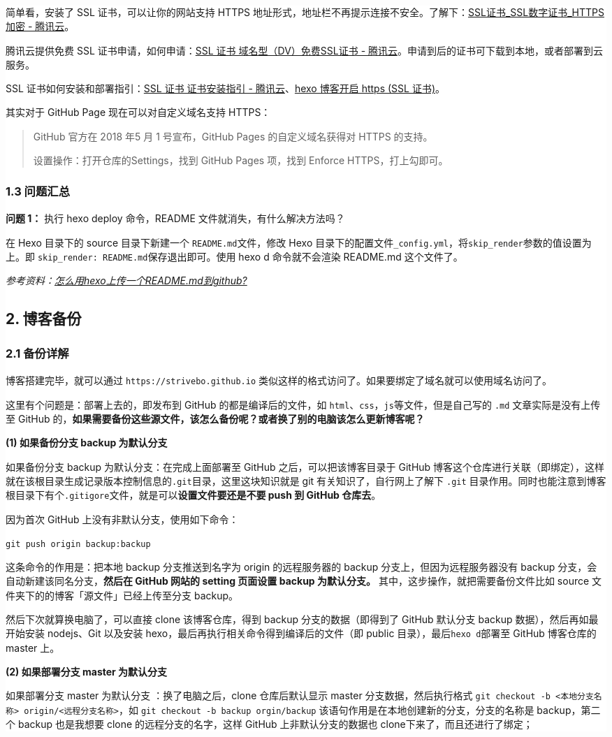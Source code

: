 简单看，安装了 SSL 证书，可以让你的网站支持 HTTPS 地址形式，地址栏不再提示连接不安全。了解下：[SSL证书\_SSL数字证书_HTTPS加密 - 腾讯云](https://cloud.tencent.com/product/ssl)。

腾讯云提供免费 SSL 证书申请，如何申请：[SSL 证书 域名型（DV）免费SSL证书 - 腾讯云](https://cloud.tencent.com/document/product/400/8422)。申请到后的证书可下载到本地，或者部署到云服务。

SSL 证书如何安装和部署指引：[SSL 证书 证书安装指引 - 腾讯云](https://cloud.tencent.com/document/product/400/4143)、[hexo 博客开启 https (SSL 证书)](https://blog.csdn.net/StaunchKai/article/details/82901437)。

其实对于 GitHub Page  现在可以对自定义域名支持 HTTPS：

> GitHub 官方在 2018 年5 月 1 号宣布，GitHub Pages 的自定义域名获得对 HTTPS 的支持。
>
> 设置操作：打开仓库的Settings，找到 GitHub Pages 项，找到 Enforce HTTPS，打上勾即可。

### 1.3 问题汇总 

**问题 1：** 执行 hexo deploy 命令，README 文件就消失，有什么解决方法吗？

在 Hexo 目录下的 source 目录下新建一个 `README.md`文件，修改 Hexo 目录下的配置文件`_config.yml`，将`skip_render`参数的值设置为上。即 `skip_render: README.md`保存退出即可。使用 hexo d 命令就不会渲染 README.md 这个文件了。

*参考资料：[怎么用hexo上传一个README.md到github?](https://www.zhihu.com/question/28058973)* 



## 2. 博客备份 

### 2.1 备份详解

博客搭建完毕，就可以通过 `https://strivebo.github.io` 类似这样的格式访问了。如果要绑定了域名就可以使用域名访问了。


这里有个问题是：部署上去的，即发布到 GitHub 的都是编译后的文件，如 `html`、`css`，`js`等文件，但是自己写的 `.md` 文章实际是没有上传至 GitHub 的，**如果需要备份这些源文件，该怎么备份呢？或者换了别的电脑该怎么更新博客呢？**

**(1) 如果备份分支 backup 为默认分支** 

如果备份分支 backup 为默认分支：在完成上面部署至 GitHub 之后，可以把该博客目录于 GitHub 博客这个仓库进行关联（即绑定），这样就在该根目录生成记录版本控制信息的`.git`目录，这里这块知识就是 git 有关知识了，自行网上了解下 `.git` 目录作用。同时也能注意到博客根目录下有个`.gitigore`文件，就是可以**设置文件要还是不要 push 到 GitHub 仓库去**。 

因为首次 GitHub 上没有非默认分支，使用如下命令：

```
git push origin backup:backup
```
这条命令的作用是：把本地 backup 分支推送到名字为 origin 的远程服务器的 backup 分支上，但因为远程服务器没有 backup 分支，会自动新建该同名分支，**然后在 GitHub 网站的 setting 页面设置 backup 为默认分支。**  其中，这步操作，就把需要备份文件比如 source 文件夹下的的博客「源文件」已经上传至分支 backup。

然后下次就算换电脑了，可以直接 clone 该博客仓库，得到 backup 分支的数据（即得到了 GitHub 默认分支 backup 数据），然后再如最开始安装 nodejs、Git 以及安装 hexo，最后再执行相关命令得到编译后的文件（即 public 目录），最后`hexo d`部署至 GitHub 博客仓库的 master 上。

**(2) 如果部署分支 master 为默认分支** 

如果部署分支 master 为默认分支 ：换了电脑之后，clone 仓库后默认显示 master 分支数据，然后执行格式 `git checkout -b <本地分支名称> origin/<远程分支名称>`，如 `git checkout -b backup orgin/backup` 该语句作用是在本地创建新的分支，分支的名称是 backup，第二个 backup 也是我想要 clone 的远程分支的名字，这样 GitHub 上非默认分支的数据也 clone下来了，而且还进行了绑定；
